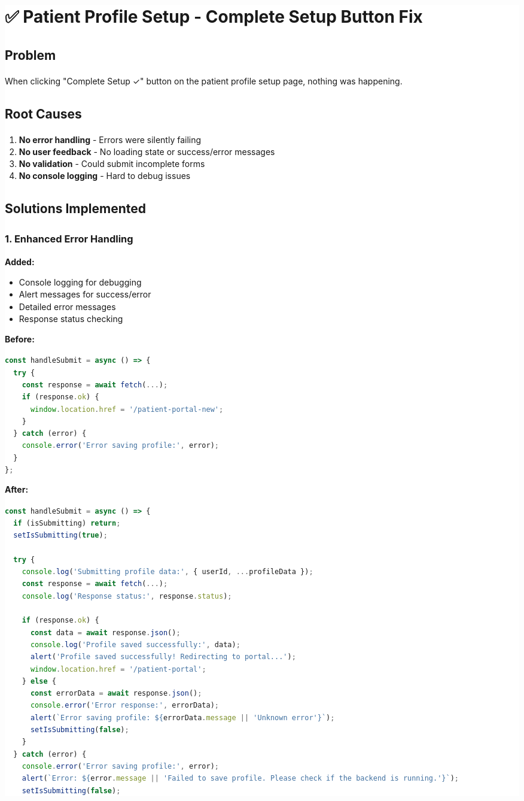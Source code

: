 # ✅ Patient Profile Setup - Complete Setup Button Fix

## Problem
When clicking "Complete Setup ✓" button on the patient profile setup page, nothing was happening.

## Root Causes
1. **No error handling** - Errors were silently failing
2. **No user feedback** - No loading state or success/error messages
3. **No validation** - Could submit incomplete forms
4. **No console logging** - Hard to debug issues

## Solutions Implemented

### 1. Enhanced Error Handling
**Added:**
- Console logging for debugging
- Alert messages for success/error
- Detailed error messages
- Response status checking

**Before:**
```typescript
const handleSubmit = async () => {
  try {
    const response = await fetch(...);
    if (response.ok) {
      window.location.href = '/patient-portal-new';
    }
  } catch (error) {
    console.error('Error saving profile:', error);
  }
};
```

**After:**
```typescript
const handleSubmit = async () => {
  if (isSubmitting) return;
  setIsSubmitting(true);
  
  try {
    console.log('Submitting profile data:', { userId, ...profileData });
    const response = await fetch(...);
    console.log('Response status:', response.status);
    
    if (response.ok) {
      const data = await response.json();
      console.log('Profile saved successfully:', data);
      alert('Profile saved successfully! Redirecting to portal...');
      window.location.href = '/patient-portal';
    } else {
      const errorData = await response.json();
      console.error('Error response:', errorData);
      alert(`Error saving profile: ${errorData.message || 'Unknown error'}`);
      setIsSubmitting(false);
    }
  } catch (error) {
    console.error('Error saving profile:', error);
    alert(`Error: ${error.message || 'Failed to save profile. Please check if the backend is running.'}`);
    setIsSubmitting(false);
```